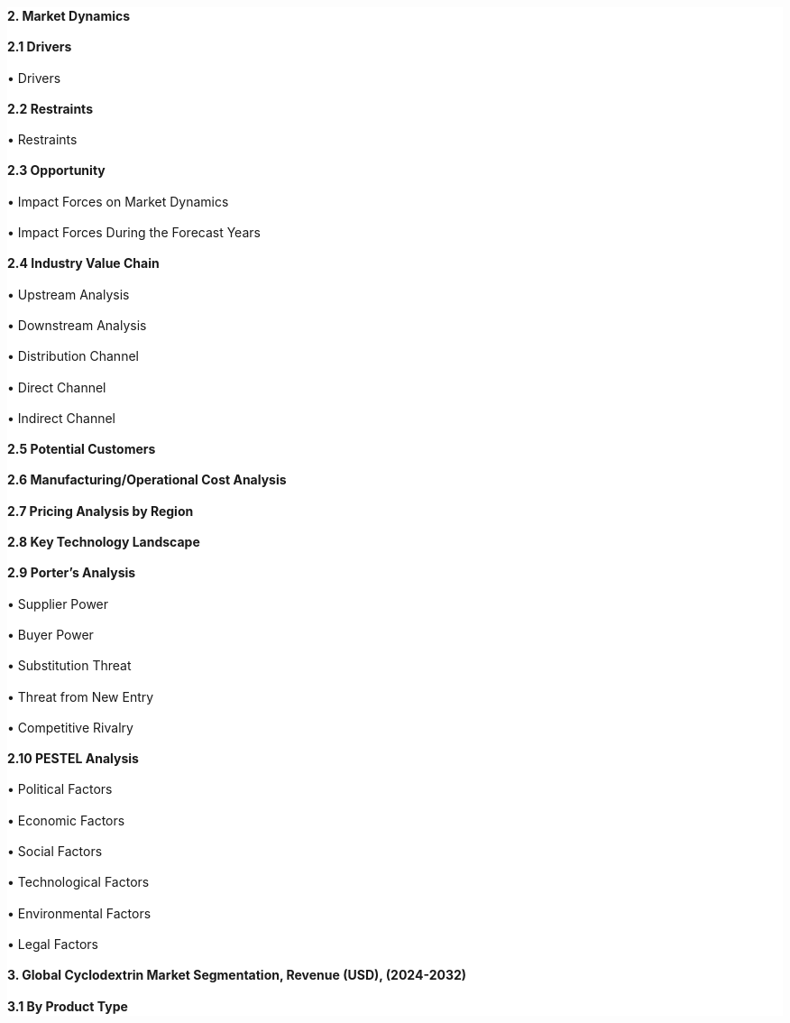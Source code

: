 <strong>2. Market Dynamics</strong>

<strong>2.1 Drivers</strong>

• Drivers

<strong>2.2 Restraints</strong>

• Restraints

<strong>2.3 Opportunity</strong>

• Impact Forces on Market Dynamics

• Impact Forces During the Forecast Years

<strong>2.4 Industry Value Chain</strong>

• Upstream Analysis

• Downstream Analysis

• Distribution Channel

• Direct Channel

• Indirect Channel

<strong>2.5 Potential Customers</strong>

<strong>2.6 Manufacturing/Operational Cost Analysis</strong>

<strong>2.7 Pricing Analysis by Region</strong>

<strong>2.8 Key Technology Landscape</strong>

<strong>2.9 Porter’s Analysis</strong>

• Supplier Power

• Buyer Power

• Substitution Threat

• Threat from New Entry

• Competitive Rivalry

<strong>2.10 PESTEL Analysis</strong>

• Political Factors

• Economic Factors

• Social Factors

• Technological Factors

• Environmental Factors

• Legal Factors

<strong>3. Global Cyclodextrin Market Segmentation, Revenue (USD), (2024-2032)</strong>

<strong>3.1 By Product Type</strong>
